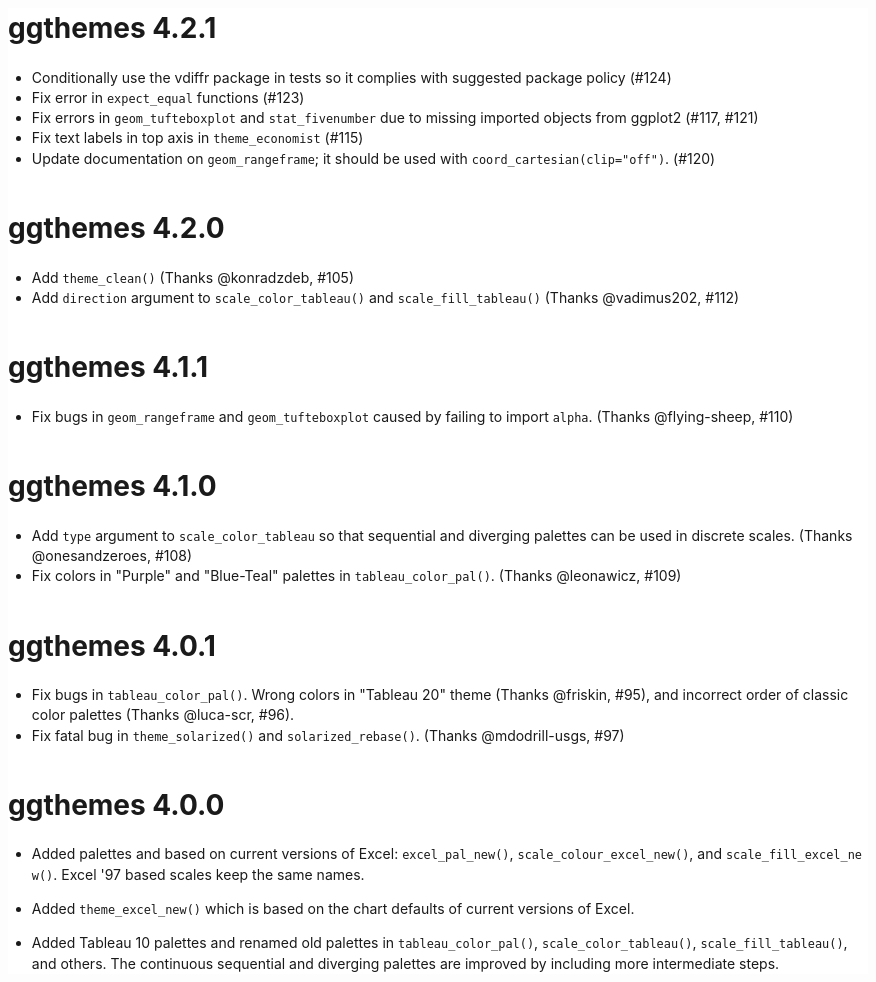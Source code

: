 # ggthemes 4.2.1

- Conditionally use the vdiffr package in tests so it complies with suggested package policy (#124)
- Fix error in `expect_equal` functions (#123)
- Fix errors in `geom_tufteboxplot` and `stat_fivenumber` due to missing imported
  objects from ggplot2 (#117, #121)
- Fix text labels in top axis in `theme_economist` (#115)
- Update documentation on `geom_rangeframe`; it should be used with `coord_cartesian(clip="off")`. (#120)

# ggthemes 4.2.0

-   Add `theme_clean()` (Thanks @konradzdeb, #105)
-   Add `direction` argument to `scale_color_tableau()` and `scale_fill_tableau()`
    (Thanks @vadimus202, #112)

# ggthemes 4.1.1

-   Fix bugs in `geom_rangeframe` and `geom_tufteboxplot` caused by 
    failing to import `alpha`. (Thanks @flying-sheep, #110)

# ggthemes 4.1.0

-   Add `type` argument to `scale_color_tableau` so that sequential and diverging
    palettes can be used in discrete scales. (Thanks @onesandzeroes, #108)
-   Fix colors in "Purple" and "Blue-Teal" palettes
    in `tableau_color_pal()`. (Thanks @leonawicz, #109)

# ggthemes 4.0.1

-   Fix bugs in `tableau_color_pal()`. Wrong colors in "Tableau 20" theme
    (Thanks @friskin, #95), and incorrect order of classic color palettes 
    (Thanks @luca-scr, #96).
-   Fix fatal bug in `theme_solarized()` and `solarized_rebase()`.
    (Thanks @mdodrill-usgs, #97)

# ggthemes 4.0.0

-   Added palettes and based on current versions of Excel:
    `excel_pal_new()`, `scale_colour_excel_new()`, and `scale_fill_excel_new()`.
    Excel '97 based scales keep the same names.

-   Added `theme_excel_new()` which is based on the chart defaults of current versions
    of Excel.

-   Added Tableau 10 palettes and renamed old palettes
    in `tableau_color_pal()`, `scale_color_tableau()`, `scale_fill_tableau()`,
    and others.  The continuous sequential and diverging palettes are improved
    by including more intermediate steps.
